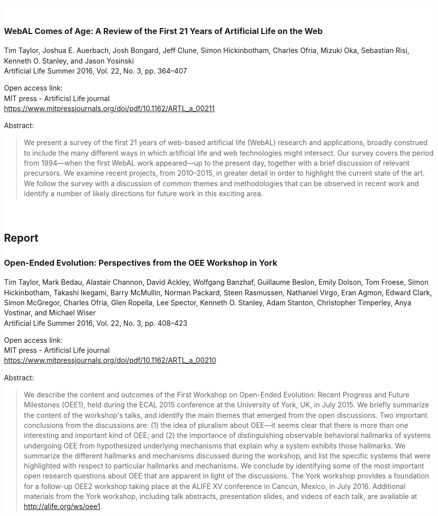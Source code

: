 <br>

### WebAL Comes of Age: A Review of the First 21 Years of Artificial Life on the Web
Tim Taylor, Joshua E. Auerbach, Josh Bongard, Jeff Clune, Simon Hickinbotham, Charles Ofria, Mizuki Oka, Sebastian Risi, Kenneth O. Stanley, and Jason Yosinski  
Artificial Life Summer 2016, Vol. 22, No. 3, pp. 364–407  

Open access link:  
MIT press - Artificisl Life journal  
https://www.mitpressjournals.org/doi/pdf/10.1162/ARTL_a_00211

Abstract:  
> We present a survey of the first 21 years of web-based artificial life (WebAL) research and applications, broadly construed to include the many different ways in which artificial life and web technologies might intersect. Our survey covers the period from 1994—when the first WebAL work appeared—up to the present day, together with a brief discussion of relevant precursors. We examine recent projects, from 2010–2015, in greater detail in order to highlight the current state of the art. We follow the survey with a discussion of common themes and methodologies that can be observed in recent work and identify a number of likely directions for future work in this exciting area.

<br>

## Report
### Open-Ended Evolution: Perspectives from the OEE Workshop in York
Tim Taylor, Mark Bedau, Alastair Channon, David Ackley, Wolfgang Banzhaf, Guillaume Beslon, Emily Dolson, Tom Froese, Simon Hickinbotham, Takashi Ikegami, Barry McMullin, Norman Packard, Steen Rasmussen, Nathaniel Virgo, Eran Agmon, Edward Clark, Simon McGregor, Charles Ofria, Glen Ropella, Lee Spector, Kenneth O. Stanley, Adam Stanton, Christopher Timperley, Anya Vostinar, and Michael Wiser  
Artificial Life Summer 2016, Vol. 22, No. 3, pp. 408–423  

Open access link:  
MIT press - Artificisl Life journal  
https://www.mitpressjournals.org/doi/pdf/10.1162/ARTL_a_00210  

Abstract:  
> We describe the content and outcomes of the First Workshop on Open-Ended Evolution: Recent Progress and Future Milestones (OEE1), held during the ECAL 2015 conference at the University of York, UK, in July 2015. We briefly summarize the content of the workshop's talks, and identify the main themes that emerged from the open discussions. Two important conclusions from the discussions are: (1) the idea of pluralism about OEE—it seems clear that there is more than one interesting and important kind of OEE; and (2) the importance of distinguishing observable behavioral hallmarks of systems undergoing OEE from hypothesized underlying mechanisms that explain why a system exhibits those hallmarks. We summarize the different hallmarks and mechanisms discussed during the workshop, and list the specific systems that were highlighted with respect to particular hallmarks and mechanisms. We conclude by identifying some of the most important open research questions about OEE that are apparent in light of the discussions. The York workshop provides a foundation for a follow-up OEE2 workshop taking place at the ALIFE XV conference in Cancún, Mexico, in July 2016. Additional materials from the York workshop, including talk abstracts, presentation slides, and videos of each talk, are available at http://alife.org/ws/oee1.



